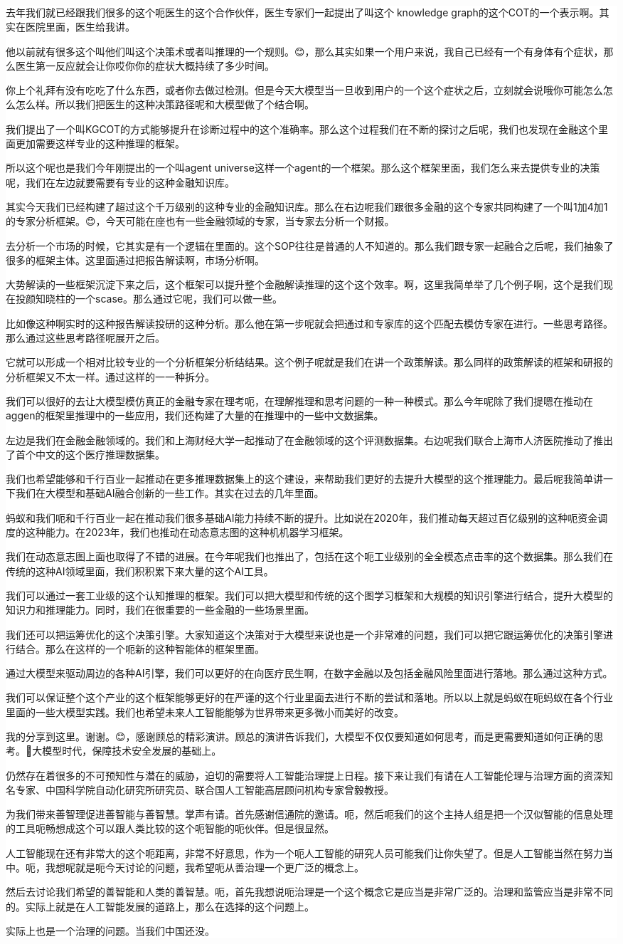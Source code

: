 去年我们就已经跟我们很多的这个呃医生的这个合作伙伴，医生专家们一起提出了叫这个 knowledge graph的这个COT的一个表示啊。其实在医院里面，医生给我讲。

他以前就有很多这个叫他们叫这个决策术或者叫推理的一个规则。😊，那么其实如果一个用户来说，我自己已经有一个有身体有个症状，那么医生第一反应就会让你哎你你的症状大概持续了多少时间。

你上个礼拜有没有吃吃了什么东西，或者你去做过检测。但是今天大模型当一旦收到用户的一个这个症状之后，立刻就会说哦你可能怎么怎么怎么样。所以我们把医生的这种决策路径呢和大模型做了个结合啊。

我们提出了一个叫KGCOT的方式能够提升在诊断过程中的这个准确率。那么这个过程我们在不断的探讨之后呢，我们也发现在金融这个里面更加需要这样专业的这种推理的框架。

所以这个呢也是我们今年刚提出的一个叫agent universe这样一个agent的一个框架。那么这个框架里面，我们怎么来去提供专业的决策呢，我们在左边就要需要有专业的这种金融知识库。

其实今天我们已经构建了超过这个千万级别的这种专业的金融知识库。那么在右边呢我们跟很多金融的这个专家共同构建了一个叫1加4加1的专家分析框架。😊，今天可能在座也有一些金融领域的专家，当专家去分析一个财报。

去分析一个市场的时候，它其实是有一个逻辑在里面的。这个SOP往往是普通的人不知道的。那么我们跟专家一起融合之后呢，我们抽象了很多的框架主体。这里面通过把报告解读啊，市场分析啊。

大势解读的一些框架沉淀下来之后，这个框架可以提升整个金融解读推理的这个这个效率。啊，这里我简单举了几个例子啊，这个是我们现在投颜知晓柱的一个scase。那么通过它呢，我们可以做一些。

比如像这种啊实时的这种报告解读投研的这种分析。那么他在第一步呢就会把通过和专家库的这个匹配去模仿专家在进行。一些思考路径。那么通过这些思考路径呢展开之后。

它就可以形成一个相对比较专业的一个分析框架分析结结果。这个例子呢就是我们在讲一个政策解读。那么同样的政策解读的框架和研报的分析框架又不太一样。通过这样的一一种拆分。

我们可以很好的去让大模型模仿真正的金融专家在理考呃，在理解推理和思考问题的一种一种模式。那么今年呢除了我们提嗯在推动在aggen的框架里推理中的一些应用，我们还构建了大量的在推理中的一些中文数据集。

左边是我们在金融金融领域的。我们和上海财经大学一起推动了在金融领域的这个评测数据集。右边呢我们联合上海市人济医院推动了推出了首个中文的这个医疗推理数据集。

我们也希望能够和千行百业一起推动在更多推理数据集上的这个建设，来帮助我们更好的去提升大模型的这个推理能力。最后呢我简单讲一下我们在大模型和基础AI融合创新的一些工作。其实在过去的几年里面。

蚂蚁和我们呃和千行百业一起在推动我们很多基础AI能力持续不断的提升。比如说在2020年，我们推动每天超过百亿级别的这种呃资金调度的这种能力。在2023年，我们也推动在动态意志图的这种机机器学习框架。

我们在动态意志图上面也取得了不错的进展。在今年呢我们也推出了，包括在这个呃工业级别的全全模态点击率的这个数据集。那么我们在传统的这种AI领域里面，我们积积累下来大量的这个AI工具。

我们可以通过一套工业级的这个认知推理的框架。我们可以把大模型和传统的这个图学习框架和大规模的知识引擎进行结合，提升大模型的知识力和推理能力。同时，我们在很重要的一些金融的一些场景里面。

我们还可以把运筹优化的这个决策引擎。大家知道这个决策对于大模型来说也是一个非常难的问题，我们可以把它跟运筹优化的决策引擎进行结合。那么在这样的一个呃新的这种智能体的框架里面。

通过大模型来驱动周边的各种AI引擎，我们可以更好的在向医疗民生啊，在数字金融以及包括金融风险里面进行落地。那么通过这种方式。

我们可以保证整个这个产业的这个框架能够更好的在严谨的这个行业里面去进行不断的尝试和落地。所以以上就是蚂蚁在呃蚂蚁在各个行业里面的一些大模型实践。我们也希望未来人工智能能够为世界带来更多微小而美好的改变。

我的分享到这里。谢谢。😊，感谢顾总的精彩演讲。顾总的演讲告诉我们，大模型不仅仅要知道如何思考，而是更需要知道如何正确的思考。🎼大模型时代，保障技术安全发展的基础上。

仍然存在着很多的不可预知性与潜在的威胁，迫切的需要将人工智能治理提上日程。接下来让我们有请在人工智能伦理与治理方面的资深知名专家、中国科学院自动化研究所研究员、联合国人工智能高层顾问机构专家曾毅教授。

为我们带来善智理促进善智能与善智慧。掌声有请。首先感谢信通院的邀请。呃，然后呃我们的这个主持人组是把一个汉似智能的信息处理的工具呃畅想成这个可以跟人类比较的这个呃智能的呃伙伴。但是很显然。

人工智能现在还有非常大的这个呃距离，非常不好意思，作为一个呃人工智能的研究人员可能我们让你失望了。但是人工智能当然在努力当中。呃，我想呢就是呃今天讨论的问题，我希望呃从善治理一个更广泛的概念上。

然后去讨论我们希望的善智能和人类的善智慧。呃，首先我想说呃治理是一个这个概念它是应当是非常广泛的。治理和监管应当是非常不同的。实际上就是在人工智能发展的道路上，那么在选择的这个问题上。

实际上也是一个治理的问题。当我们中国还没。
